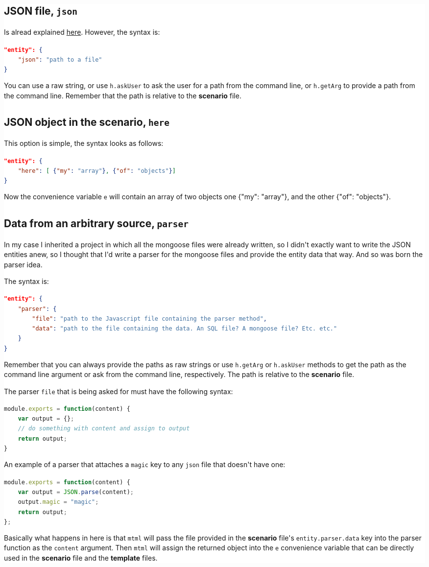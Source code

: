 ## JSON file, `json`
Is alread explained [here](#create-a-scenario-file).
However, the syntax is:
```json
"entity": {
    "json": "path to a file"
}
```
You can use a raw string, or use `h.askUser` to ask the user for a path from the command line, or `h.getArg` to provide a path from the command line. Remember that the path is relative to the **scenario** file.

## JSON object in the scenario, `here`
This option is simple, the syntax looks as follows:
```json
"entity": {
    "here": [ {"my": "array"}, {"of": "objects"}]
}
```
Now the convenience variable `e` will contain an array of two objects one {"my": "array"}, and the other {"of": "objects"}.

## Data from an arbitrary source, `parser`
In my case I inherited a project in which all the mongoose files were already written, so I didn't exactly want to write the JSON entities anew, so I thought that I'd write a parser for the mongoose files and provide the entity data that way. And so was born the parser idea.

The syntax is:
```json
"entity": {
    "parser": {
        "file": "path to the Javascript file containing the parser method",
        "data": "path to the file containing the data. An SQL file? A mongoose file? Etc. etc."
    }
}
```
Remember that you can always provide the paths as raw strings or use `h.getArg` or `h.askUser` methods to get the path as the command line argument or ask from the command line, respectively. The path is relative to the **scenario** file.

The parser `file` that is being asked for must have the following syntax:
```javascript
module.exports = function(content) {
    var output = {};
    // do something with content and assign to output
    return output;
}
```

An example of a parser that attaches a `magic` key to any `json` file that doesn't have one:
```javascript
module.exports = function(content) {
    var output = JSON.parse(content);
    output.magic = "magic";
    return output;
};
```
Basically what happens in here is that `mtml` will pass the file provided in the **scenario** file's `entity.parser.data` key into the parser function as the `content` argument. Then `mtml` will assign the returned object into the `e` convenience variable that can be directly used in the **scenario** file and the **template** files.
